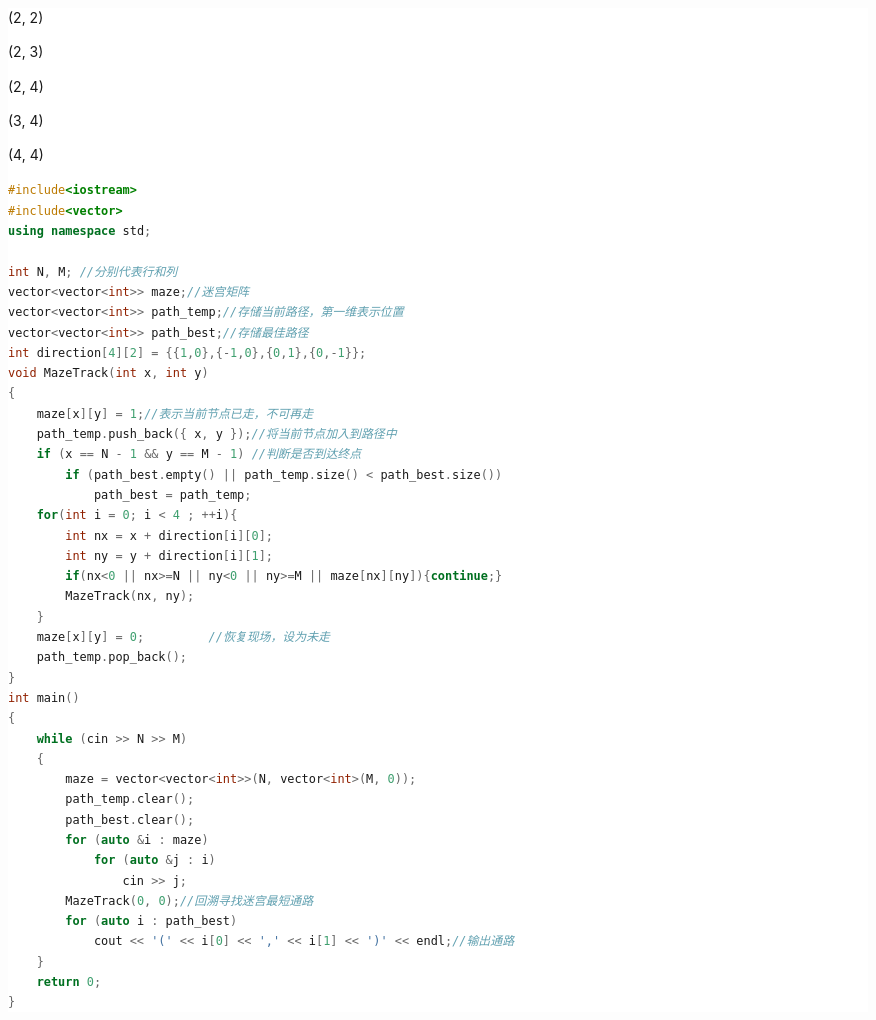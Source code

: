 (2, 2)

(2, 3)

(2, 4)

(3, 4)

(4, 4)


```cpp
#include<iostream>
#include<vector>
using namespace std;
 
int N, M; //分别代表行和列
vector<vector<int>> maze;//迷宫矩阵
vector<vector<int>> path_temp;//存储当前路径，第一维表示位置
vector<vector<int>> path_best;//存储最佳路径
int direction[4][2] = {{1,0},{-1,0},{0,1},{0,-1}};
void MazeTrack(int x, int y)
{
    maze[x][y] = 1;//表示当前节点已走，不可再走
    path_temp.push_back({ x, y });//将当前节点加入到路径中
    if (x == N - 1 && y == M - 1) //判断是否到达终点
        if (path_best.empty() || path_temp.size() < path_best.size())
            path_best = path_temp;
 	for(int i = 0; i < 4 ; ++i){
 		int nx = x + direction[i][0];
        int ny = y + direction[i][1]; 
        if(nx<0 || nx>=N || ny<0 || ny>=M || maze[nx][ny]){continue;}
        MazeTrack(nx, ny);
 	}
 	maze[x][y] = 0;         //恢复现场，设为未走
    path_temp.pop_back();
}
int main()
{
    while (cin >> N >> M)
    {
        maze = vector<vector<int>>(N, vector<int>(M, 0));
        path_temp.clear();
        path_best.clear();
        for (auto &i : maze)
            for (auto &j : i)
                cin >> j;
        MazeTrack(0, 0);//回溯寻找迷宫最短通路
        for (auto i : path_best)
            cout << '(' << i[0] << ',' << i[1] << ')' << endl;//输出通路
    }
    return 0;
}
```
